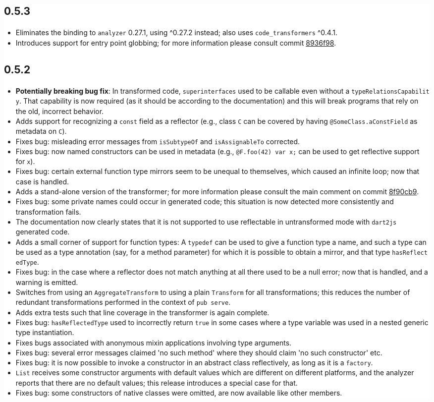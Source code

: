 ## 0.5.3

* Eliminates the binding to `analyzer` 0.27.1, using ^0.27.2 instead; also uses
  `code_transformers` ^0.4.1.
* Introduces support for entry point globbing; for more information please
  consult commit
  [8936f98](https://github.com/dart-lang/reflectable/commit/8936f98be71cd4325928b8b249b906f83aa54034).

## 0.5.2

* **Potentially breaking bug fix**: In transformed code, `superinterfaces`
  used to be callable even without a `typeRelationsCapability`. That
  capability is now required (as it should be according to the documentation)
  and this will break programs that rely on the old, incorrect behavior.
* Adds support for recognizing a `const` field as a reflector (e.g., class `C`
  can be covered by having `@SomeClass.aConstField` as metadata on `C`).
* Fixes bug: misleading error messages from `isSubtypeOf` and `isAssignableTo`
  corrected.
* Fixes bug: now named constructors can be used in metadata (e.g.,
  `@F.foo(42) var x;` can be used to get reflective support for `x`).
* Fixes bug: certain external function type mirrors seem to be unequal to
  themselves, which caused an infinite loop; now that case is handled.
* Adds a stand-alone version of the transformer; for more information please
  consult the main comment on commit
  [8f90cb9](https://github.com/dart-lang/reflectable/commit/8f90cb92341431097ad97b0d7aa442362e90e5b3).
* Fixes bug: some private names could occur in generated code; this situation
  is now detected more consistently and transformation fails.
* The documentation now clearly states that it is not supported to use
  reflectable in untransformed mode with `dart2js` generated code.
* Adds a small corner of support for function types: A `typedef` can be used
  to give a function type a name, and such a type can be used as a type
  annotation (say, for a method parameter) for which it is possible to obtain
  a mirror, and that type `hasReflectedType`.
* Fixes bug: in the case where a reflector does not match anything at all there
  used to be a null error; now that is handled, and a warning is emitted.
* Switches from using an `AggregateTransform` to using a plain `Transform` for
  all transformations; this reduces the number of redundant transformations
  performed in the context of `pub serve`.
* Adds extra tests such that line coverage in the transformer is again complete.
* Fixes bug: `hasReflectedType` used to incorrectly return `true` in some cases
  where a type variable was used in a nested generic type instantiation.
* Fixes bugs associated with anonymous mixin applications involving type
  arguments.
* Fixes bug: several error messages claimed 'no such method' where they should
  claim 'no such constructor' etc.
* Fixes bug: it is now possible to invoke a constructor in an abstract class
  reflectively, as long as it is a `factory`.
* `List` receives some constructor arguments with default values which are
  different on different platforms, and the analyzer reports that there are
  no default values; this release introduces a special case for that.
* Fixes bug: some constructors of native classes were omitted, are now
  available like other members.
